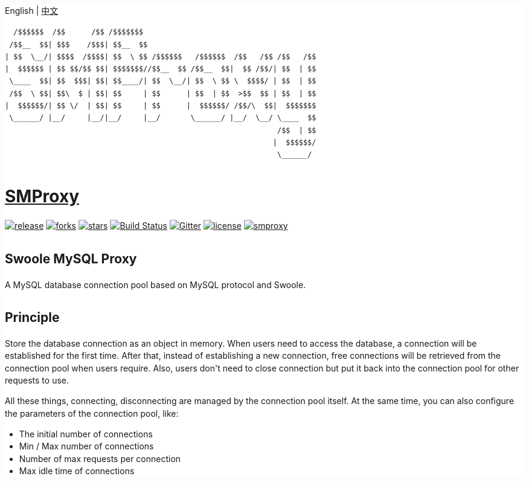 English | [中文](./README.md)
```
  /$$$$$$  /$$      /$$ /$$$$$$$                                        
 /$$__  $$| $$$    /$$$| $$__  $$                                       
| $$  \__/| $$$$  /$$$$| $$  \ $$ /$$$$$$   /$$$$$$  /$$   /$$ /$$   /$$
|  $$$$$$ | $$ $$/$$ $$| $$$$$$$//$$__  $$ /$$__  $$|  $$ /$$/| $$  | $$
 \____  $$| $$  $$$| $$| $$____/| $$  \__/| $$  \ $$ \  $$$$/ | $$  | $$
 /$$  \ $$| $$\  $ | $$| $$     | $$      | $$  | $$  >$$  $$ | $$  | $$
|  $$$$$$/| $$ \/  | $$| $$     | $$      |  $$$$$$/ /$$/\  $$|  $$$$$$$
 \______/ |__/     |__/|__/     |__/       \______/ |__/  \__/ \____  $$
                                                               /$$  | $$
                                                              |  $$$$$$/
                                                               \______/
```
# [SMProxy](https://github.com/louislivi/smproxy)

[![release](https://img.shields.io/github/release/louislivi/smproxy.svg?style=popout-square)](https://github.com/louislivi/smproxy/releases)
[![forks](https://img.shields.io/github/forks/louislivi/smproxy.svg?style=popout-square)](https://github.com/louislivi/smproxy/network/members)
[![stars](https://img.shields.io/github/stars/louislivi/smproxy.svg?style=popout-square)](https://github.com/louislivi/smproxy/stargazers)
[![Build Status](https://img.shields.io/travis/com/louislivi/smproxy.svg?style=popout-square)](https://travis-ci.com/louislivi/smproxy)
[![Gitter](https://img.shields.io/gitter/room/louislivi/SMproxy.svg?style=popout-square)](https://gitter.im/louislivi/SMproxy)
[![license](https://img.shields.io/github/license/louislivi/smproxy.svg?style=popout-square)](https://github.com/louislivi/smproxy/blob/master/LICENSE)
[![smproxy](https://img.shields.io/badge/SMProxy-%F0%9F%92%97-pink.svg?style=popout-square)](https://github.com/louislivi/smproxy)

## Swoole MySQL Proxy

A MySQL database connection pool based on MySQL protocol and Swoole.

## Principle

Store the database connection as an object in memory. When users need to access the database, a connection will be established for the first time. After that, instead of establishing a new connection, free connections will be retrieved from the connection pool when users require. Also, users don't need to close connection but put it back into the connection pool for other requests to use.

All these things, connecting, disconnecting are managed by the connection pool itself. At the same time, 
you can also configure the parameters of the connection pool, like:

- The initial number of connections
- Min / Max number of connections
- Number of max requests per connection
- Max idle time of connections
